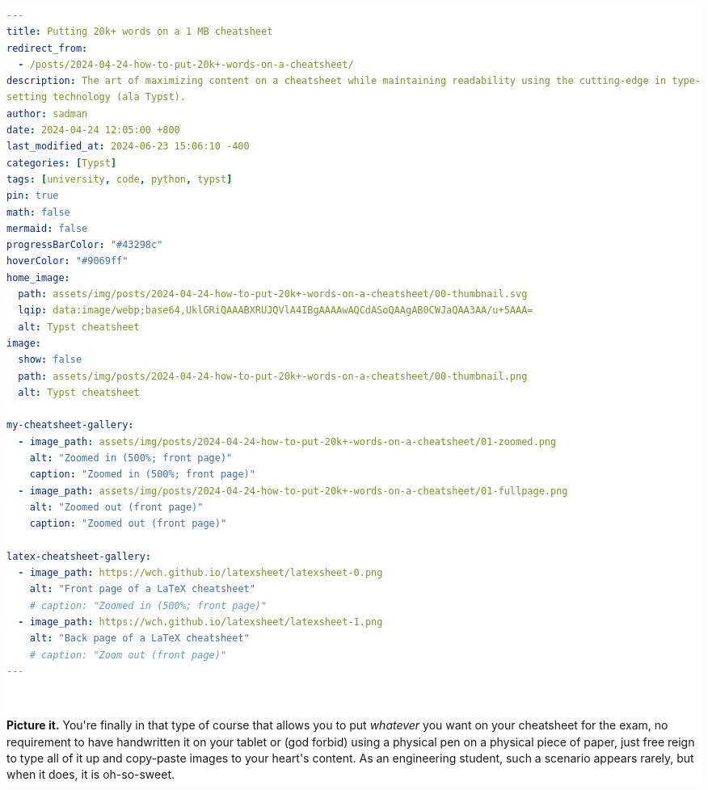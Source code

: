 ```yaml
---
title: Putting 20k+ words on a 1 MB cheatsheet
redirect_from:
  - /posts/2024-04-24-how-to-put-20k+-words-on-a-cheatsheet/
description: The art of maximizing content on a cheatsheet while maintaining readability using the cutting-edge in type-setting technology (ala Typst).
author: sadman
date: 2024-04-24 12:05:00 +800
last_modified_at: 2024-06-23 15:06:10 -400
categories: [Typst]
tags: [university, code, python, typst]
pin: true
math: false
mermaid: false
progressBarColor: "#43298c"
hoverColor: "#9069ff"
home_image:
  path: assets/img/posts/2024-04-24-how-to-put-20k+-words-on-a-cheatsheet/00-thumbnail.svg
  lqip: data:image/webp;base64,UklGRiQAAABXRUJQVlA4IBgAAAAwAQCdASoQAAgAB0CWJaQAA3AA/u+5AAA=
  alt: Typst cheatsheet
image:
  show: false
  path: assets/img/posts/2024-04-24-how-to-put-20k+-words-on-a-cheatsheet/00-thumbnail.png
  alt: Typst cheatsheet

my-cheatsheet-gallery:
  - image_path: assets/img/posts/2024-04-24-how-to-put-20k+-words-on-a-cheatsheet/01-zoomed.png
    alt: "Zoomed in (500%; front page)"
    caption: "Zoomed in (500%; front page)"
  - image_path: assets/img/posts/2024-04-24-how-to-put-20k+-words-on-a-cheatsheet/01-fullpage.png
    alt: "Zoomed out (front page)"
    caption: "Zoomed out (front page)"

latex-cheatsheet-gallery:
  - image_path: https://wch.github.io/latexsheet/latexsheet-0.png
    alt: "Front page of a LaTeX cheatsheet"
    # caption: "Zoomed in (500%; front page)"
  - image_path: https://wch.github.io/latexsheet/latexsheet-1.png
    alt: "Back page of a LaTeX cheatsheet"
    # caption: "Zoom out (front page)"
---
```


<iframe style="border-radius:12px" src="https://open.spotify.com/embed/episode/2X4461sYMz7cdNbbkAwcWY?utm_source=generator" width="100%" height="152" frameBorder="0" allowfullscreen="" allow="autoplay; clipboard-write; encrypted-media; fullscreen; picture-in-picture" loading="lazy"></iframe>

<br>

**Picture it.** You're finally in that type of course that allows you to put *whatever* you want on your cheatsheet for the exam, no requirement to have handwritten it on your tablet or (god forbid) using a physical pen on a physical piece of paper, just free reign to type all of it up and copy-paste images to your heart's content. As an engineering student, such a scenario appears rarely, but when it does, it is oh-so-sweet.


[^gh]: Searched for LaTeX cheatsheet templates at [github.com/search?q=cheat+sheet+template&type=repositories](https://github.com/search?q=cheat+sheet+template&type=repositories)
[^somedifs]: Note that there are some minute differences between the code linked here and the overview below for clarity purposes.